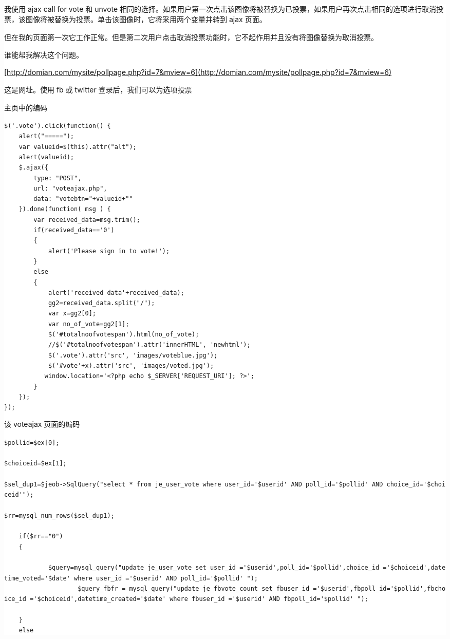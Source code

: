 我使用 ajax call for vote 和 unvote 相同的选择。如果用户第一次点击该图像将被替换为已投票，如果用户再次点击相同的选项进行取消投票，该图像将被替换为投票。单击该图像时，它将采用两个变量并转到 ajax 页面。

但在我的页面第一次它工作正常。但是第二次用户点击取消投票功能时，它不起作用并且没有将图像替换为取消投票。

谁能帮我解决这个问题。

[http://domian.com/mysite/pollpage.php?id=7&mview=6](http://domian.com/mysite/pollpage.php?id=7&mview=6)

这是网址。使用 fb 或 twitter 登录后，我们可以为选项投票

主页中的编码

```
$('.vote').click(function() {
    alert("=====");
    var valueid=$(this).attr("alt");
    alert(valueid);
    $.ajax({
        type: "POST",
        url: "voteajax.php",
        data: "votebtn="+valueid+""
    }).done(function( msg ) {
        var received_data=msg.trim();
        if(received_data=='0')
        {
            alert('Please sign in to vote!');
        }
        else
        {
            alert('received data'+received_data);
            gg2=received_data.split("/");
            var x=gg2[0];
            var no_of_vote=gg2[1];
            $('#totalnoofvotespan').html(no_of_vote);
            //$('#totalnoofvotespan').attr('innerHTML', 'newhtml');
            $('.vote').attr('src', 'images/voteblue.jpg');
            $('#vote'+x).attr('src', 'images/voted.jpg');
           window.location='<?php echo $_SERVER['REQUEST_URI']; ?>';
        }
    });
}); 
```

该 voteajax 页面的编码

```
$pollid=$ex[0];

$choiceid=$ex[1];

$sel_dup1=$jeob->SqlQuery("select * from je_user_vote where user_id='$userid' AND poll_id='$pollid' AND choice_id='$choiceid'");

$rr=mysql_num_rows($sel_dup1);

    if($rr=="0") 
    {

            $query=mysql_query("update je_user_vote set user_id ='$userid',poll_id='$pollid',choice_id ='$choiceid',datetime_voted='$date' where user_id ='$userid' AND poll_id='$pollid' ");
                    $query_fbfr = mysql_query("update je_fbvote_count set fbuser_id ='$userid',fbpoll_id='$pollid',fbchoice_id ='$choiceid',datetime_created='$date' where fbuser_id ='$userid' AND fbpoll_id='$pollid' ");

    }
    else
```